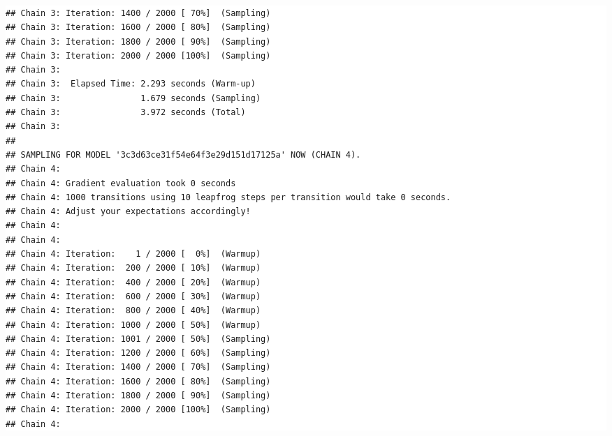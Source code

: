     ## Chain 3: Iteration: 1400 / 2000 [ 70%]  (Sampling)
    ## Chain 3: Iteration: 1600 / 2000 [ 80%]  (Sampling)
    ## Chain 3: Iteration: 1800 / 2000 [ 90%]  (Sampling)
    ## Chain 3: Iteration: 2000 / 2000 [100%]  (Sampling)
    ## Chain 3: 
    ## Chain 3:  Elapsed Time: 2.293 seconds (Warm-up)
    ## Chain 3:                1.679 seconds (Sampling)
    ## Chain 3:                3.972 seconds (Total)
    ## Chain 3: 
    ## 
    ## SAMPLING FOR MODEL '3c3d63ce31f54e64f3e29d151d17125a' NOW (CHAIN 4).
    ## Chain 4: 
    ## Chain 4: Gradient evaluation took 0 seconds
    ## Chain 4: 1000 transitions using 10 leapfrog steps per transition would take 0 seconds.
    ## Chain 4: Adjust your expectations accordingly!
    ## Chain 4: 
    ## Chain 4: 
    ## Chain 4: Iteration:    1 / 2000 [  0%]  (Warmup)
    ## Chain 4: Iteration:  200 / 2000 [ 10%]  (Warmup)
    ## Chain 4: Iteration:  400 / 2000 [ 20%]  (Warmup)
    ## Chain 4: Iteration:  600 / 2000 [ 30%]  (Warmup)
    ## Chain 4: Iteration:  800 / 2000 [ 40%]  (Warmup)
    ## Chain 4: Iteration: 1000 / 2000 [ 50%]  (Warmup)
    ## Chain 4: Iteration: 1001 / 2000 [ 50%]  (Sampling)
    ## Chain 4: Iteration: 1200 / 2000 [ 60%]  (Sampling)
    ## Chain 4: Iteration: 1400 / 2000 [ 70%]  (Sampling)
    ## Chain 4: Iteration: 1600 / 2000 [ 80%]  (Sampling)
    ## Chain 4: Iteration: 1800 / 2000 [ 90%]  (Sampling)
    ## Chain 4: Iteration: 2000 / 2000 [100%]  (Sampling)
    ## Chain 4: 